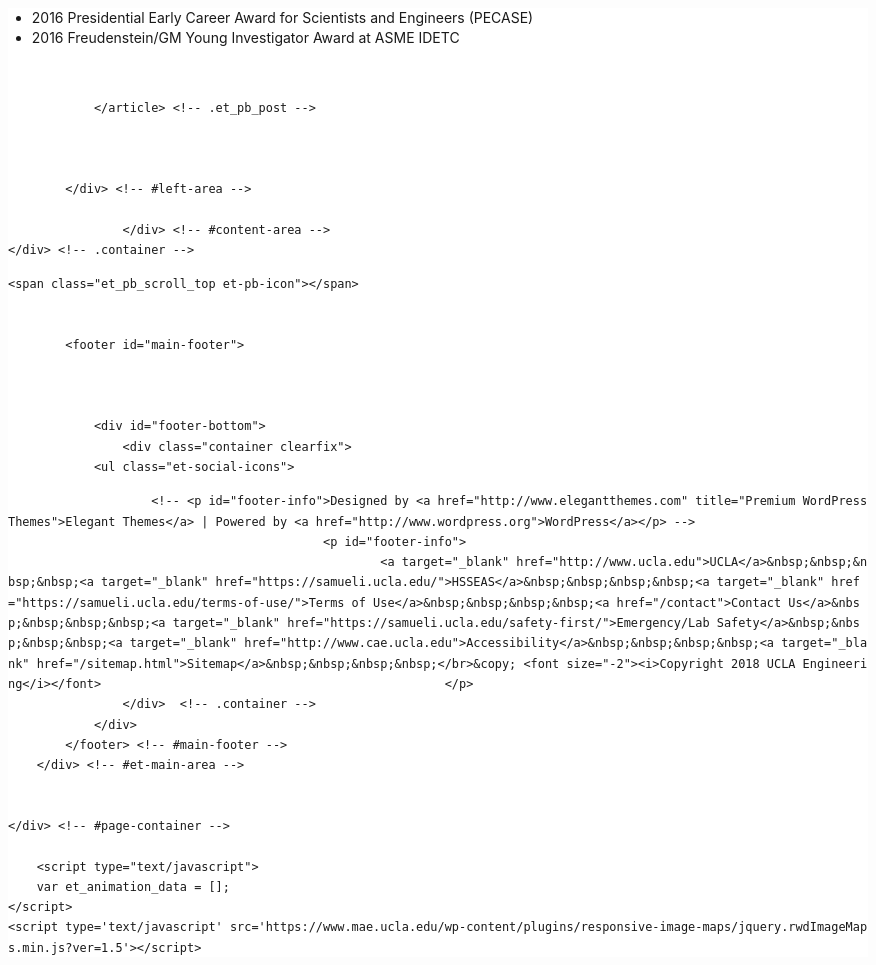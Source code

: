 <ul>
<li>2016 Presidential Early Career Award for Scientists and Engineers (PECASE)</li>
<li>2016 Freudenstein/GM Young Investigator Award at ASME IDETC</li>
</ul>
</td>
</tr>
</tbody>
</table>
<p>&nbsp;</p>
					</div> <!-- .entry-content -->

				
				</article> <!-- .et_pb_post -->

			

			</div> <!-- #left-area -->

					</div> <!-- #content-area -->
	</div> <!-- .container -->


</div> 


	<span class="et_pb_scroll_top et-pb-icon"></span>


			<footer id="main-footer">
				

		
				<div id="footer-bottom">
					<div class="container clearfix">
				<ul class="et-social-icons">


</ul>

						<!-- <p id="footer-info">Designed by <a href="http://www.elegantthemes.com" title="Premium WordPress Themes">Elegant Themes</a> | Powered by <a href="http://www.wordpress.org">WordPress</a></p> -->
                                                <p id="footer-info">
                                                        <a target="_blank" href="http://www.ucla.edu">UCLA</a>&nbsp;&nbsp;&nbsp;&nbsp;<a target="_blank" href="https://samueli.ucla.edu/">HSSEAS</a>&nbsp;&nbsp;&nbsp;&nbsp;<a target="_blank" href="https://samueli.ucla.edu/terms-of-use/">Terms of Use</a>&nbsp;&nbsp;&nbsp;&nbsp;<a href="/contact">Contact Us</a>&nbsp;&nbsp;&nbsp;&nbsp;<a target="_blank" href="https://samueli.ucla.edu/safety-first/">Emergency/Lab Safety</a>&nbsp;&nbsp;&nbsp;&nbsp;<a target="_blank" href="http://www.cae.ucla.edu">Accessibility</a>&nbsp;&nbsp;&nbsp;&nbsp;<a target="_blank" href="/sitemap.html">Sitemap</a>&nbsp;&nbsp;&nbsp;&nbsp;</br>&copy; <font size="-2"><i>Copyright 2018 UCLA Engineering</i></font>                                                </p>
					</div>	<!-- .container -->
				</div>
			</footer> <!-- #main-footer -->
		</div> <!-- #et-main-area -->


	</div> <!-- #page-container -->

		<script type="text/javascript">
		var et_animation_data = [];
	</script>
	<script type='text/javascript' src='https://www.mae.ucla.edu/wp-content/plugins/responsive-image-maps/jquery.rwdImageMaps.min.js?ver=1.5'></script>
<script type='text/javascript'>
/* <![CDATA[ */
var DIVI = {"item_count":"%d Item","items_count":"%d Items"};
var et_shortcodes_strings = {"previous":"Previous","next":"Next"};
